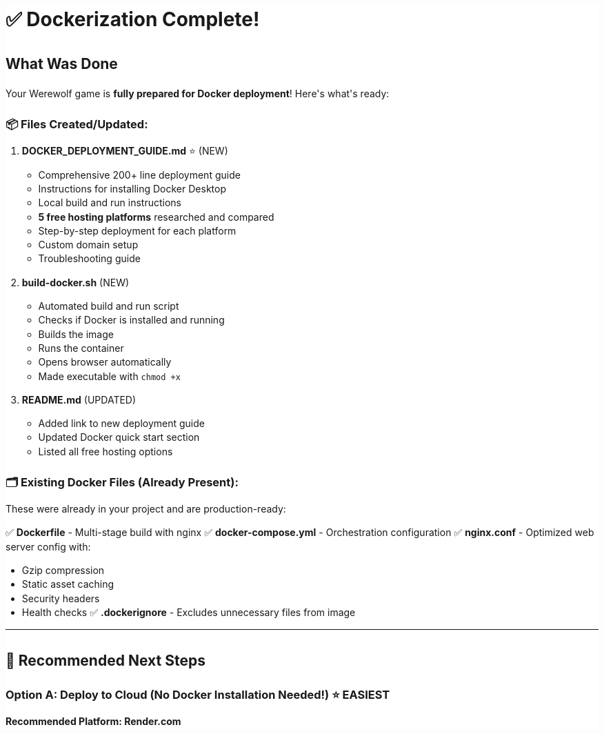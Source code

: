 # ✅ Dockerization Complete!

## What Was Done

Your Werewolf game is **fully prepared for Docker deployment**! Here's what's ready:

### 📦 Files Created/Updated:

1. **DOCKER_DEPLOYMENT_GUIDE.md** ⭐ (NEW)
   - Comprehensive 200+ line deployment guide
   - Instructions for installing Docker Desktop
   - Local build and run instructions
   - **5 free hosting platforms** researched and compared
   - Step-by-step deployment for each platform
   - Custom domain setup
   - Troubleshooting guide

2. **build-docker.sh** (NEW)
   - Automated build and run script
   - Checks if Docker is installed and running
   - Builds the image
   - Runs the container
   - Opens browser automatically
   - Made executable with `chmod +x`

3. **README.md** (UPDATED)
   - Added link to new deployment guide
   - Updated Docker quick start section
   - Listed all free hosting options

### 🗂️ Existing Docker Files (Already Present):

These were already in your project and are production-ready:

✅ **Dockerfile** - Multi-stage build with nginx
✅ **docker-compose.yml** - Orchestration configuration
✅ **nginx.conf** - Optimized web server config with:
   - Gzip compression
   - Static asset caching
   - Security headers
   - Health checks
✅ **.dockerignore** - Excludes unnecessary files from image

---

## 🎯 Recommended Next Steps

### Option A: Deploy to Cloud (No Docker Installation Needed!) ⭐ EASIEST

**Recommended Platform: Render.com**
